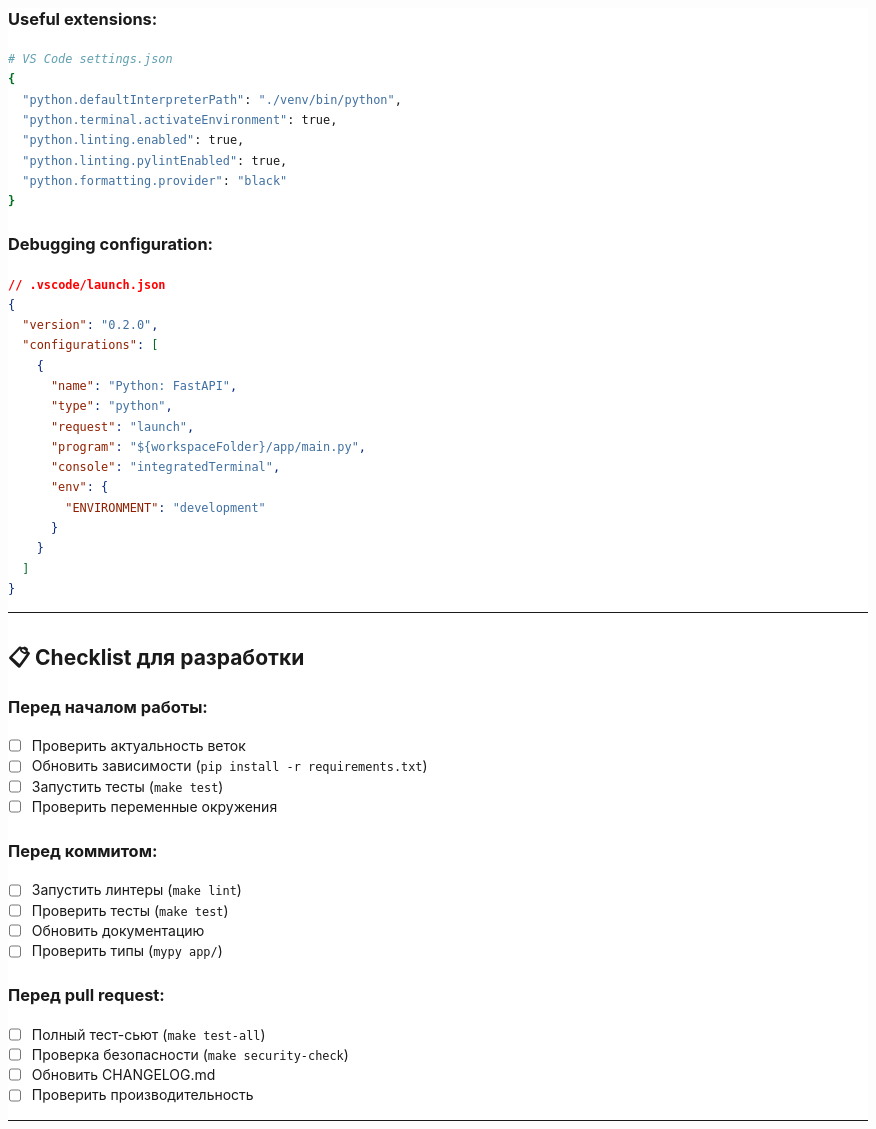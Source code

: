 ### Useful extensions:

```bash
# VS Code settings.json
{
  "python.defaultInterpreterPath": "./venv/bin/python",
  "python.terminal.activateEnvironment": true,
  "python.linting.enabled": true,
  "python.linting.pylintEnabled": true,
  "python.formatting.provider": "black"
}
```

### Debugging configuration:

```json
// .vscode/launch.json
{
  "version": "0.2.0",
  "configurations": [
    {
      "name": "Python: FastAPI",
      "type": "python",
      "request": "launch",
      "program": "${workspaceFolder}/app/main.py",
      "console": "integratedTerminal",
      "env": {
        "ENVIRONMENT": "development"
      }
    }
  ]
}
```

---

## 📋 Checklist для разработки

### Перед началом работы:
- [ ] Проверить актуальность веток
- [ ] Обновить зависимости (`pip install -r requirements.txt`)
- [ ] Запустить тесты (`make test`)
- [ ] Проверить переменные окружения

### Перед коммитом:
- [ ] Запустить линтеры (`make lint`)
- [ ] Проверить тесты (`make test`)
- [ ] Обновить документацию
- [ ] Проверить типы (`mypy app/`)

### Перед pull request:
- [ ] Полный тест-сьют (`make test-all`)
- [ ] Проверка безопасности (`make security-check`)
- [ ] Обновить CHANGELOG.md
- [ ] Проверить производительность

---